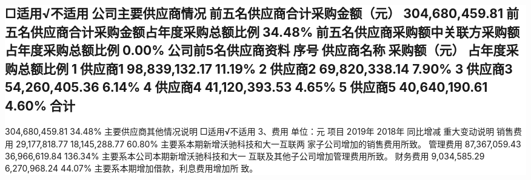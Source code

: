 □适用√不适用
公司主要供应商情况
前五名供应商合计采购金额（元）
304,680,459.81
前五名供应商合计采购金额占年度采购总额比例
34.48%
前五名供应商采购额中关联方采购额占年度采购总额比例
0.00%
公司前5名供应商资料
序号
供应商名称
采购额（元）
占年度采购总额比例
1
供应商1
98,839,132.17
11.19%
2
供应商2
69,820,338.14
7.90%
3
供应商3
54,260,405.36
6.14%
4
供应商4
41,120,393.53
4.65%
5
供应商5
40,640,190.61
4.60%
合计
--
304,680,459.81
34.48%
主要供应商其他情况说明
□适用√不适用
3、费用
单位：元
项目
2019年
2018年
同比增减
重大变动说明
销售费用
29,177,818.77
18,145,288.77
60.80%
主要系本期新增沃驰科技和大一互联两
家子公司增加的销售费用所致。
管理费用
87,367,059.43
36,966,619.84
136.34%
主要系本公司本期新增沃驰科技和大一
互联及其他子公司增加管理费用所致。
财务费用
9,034,585.29
6,270,968.24
44.07%
主要系本期增加借款，利息费用增加所
致。